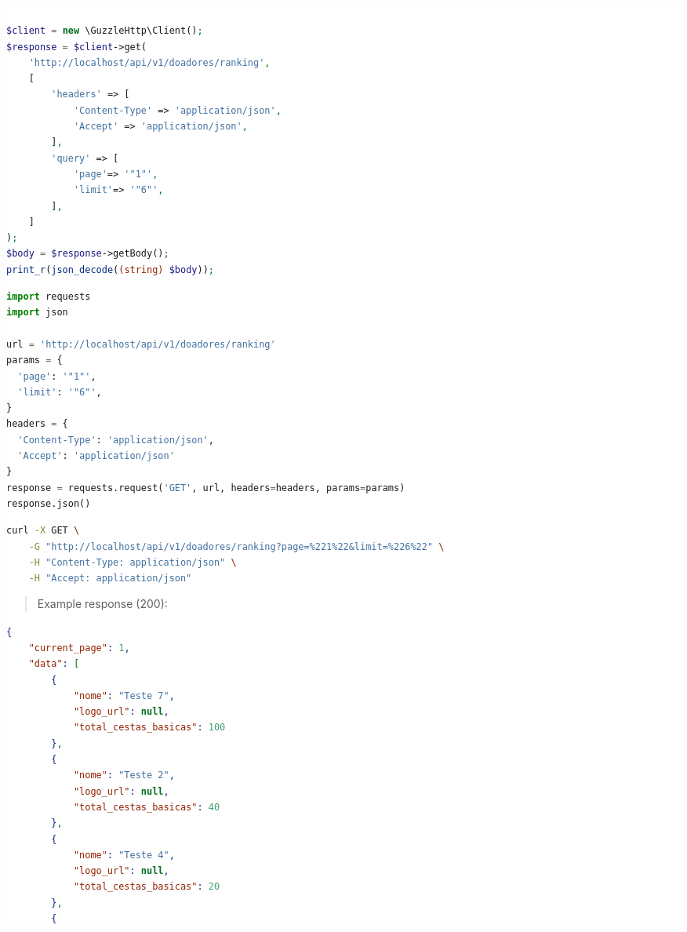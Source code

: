 ```php

$client = new \GuzzleHttp\Client();
$response = $client->get(
    'http://localhost/api/v1/doadores/ranking',
    [
        'headers' => [
            'Content-Type' => 'application/json',
            'Accept' => 'application/json',
        ],
        'query' => [
            'page'=> '"1"',
            'limit'=> '"6"',
        ],
    ]
);
$body = $response->getBody();
print_r(json_decode((string) $body));
```

```python
import requests
import json

url = 'http://localhost/api/v1/doadores/ranking'
params = {
  'page': '"1"',
  'limit': '"6"',
}
headers = {
  'Content-Type': 'application/json',
  'Accept': 'application/json'
}
response = requests.request('GET', url, headers=headers, params=params)
response.json()
```

```bash
curl -X GET \
    -G "http://localhost/api/v1/doadores/ranking?page=%221%22&limit=%226%22" \
    -H "Content-Type: application/json" \
    -H "Accept: application/json"
```


> Example response (200):

```json
{
    "current_page": 1,
    "data": [
        {
            "nome": "Teste 7",
            "logo_url": null,
            "total_cestas_basicas": 100
        },
        {
            "nome": "Teste 2",
            "logo_url": null,
            "total_cestas_basicas": 40
        },
        {
            "nome": "Teste 4",
            "logo_url": null,
            "total_cestas_basicas": 20
        },
        {
```